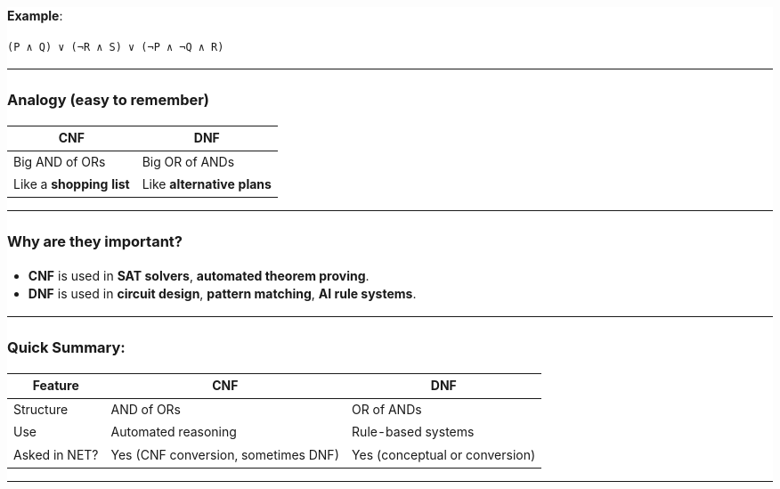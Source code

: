 **Example**:

```
(P ∧ Q) ∨ (¬R ∧ S) ∨ (¬P ∧ ¬Q ∧ R)
```

---

### **Analogy** (easy to remember)

| CNF                      | DNF                        |
| ------------------------ | -------------------------- |
| Big AND of ORs           | Big OR of ANDs             |
| Like a **shopping list** | Like **alternative plans** |

---

### **Why are they important?**

* **CNF** is used in **SAT solvers**, **automated theorem proving**.
* **DNF** is used in **circuit design**, **pattern matching**, **AI rule systems**.

---

### Quick Summary:

| Feature       | CNF                                 | DNF                            |
| ------------- | ----------------------------------- | ------------------------------ |
| Structure     | AND of ORs                          | OR of ANDs                     |
| Use           | Automated reasoning                 | Rule-based systems             |
| Asked in NET? | Yes (CNF conversion, sometimes DNF) | Yes (conceptual or conversion) |

---

